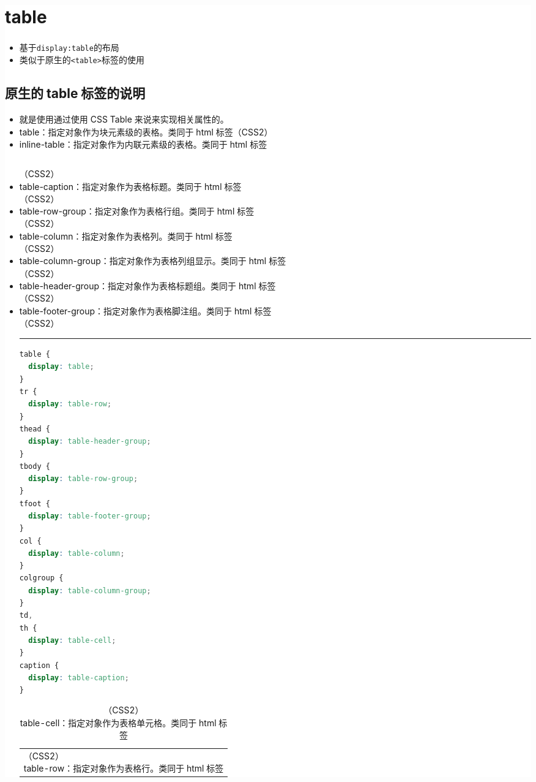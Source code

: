 # table

- 基于`display:table`的布局
- 类似于原生的`<table>`标签的使用

## 原生的 table 标签的说明

- 就是使用通过使用 CSS Table 来说来实现相关属性的。
- table：指定对象作为块元素级的表格。类同于 html 标签<table>（CSS2）
- inline-table：指定对象作为内联元素级的表格。类同于 html 标签<table>（CSS2）
- table-caption：指定对象作为表格标题。类同于 html 标签<caption>（CSS2）
- table-cell：指定对象作为表格单元格。类同于 html 标签<td>（CSS2）
- table-row：指定对象作为表格行。类同于 html 标签<tr>（CSS2）
- table-row-group：指定对象作为表格行组。类同于 html 标签<tbody>（CSS2）
- table-column：指定对象作为表格列。类同于 html 标签<col>（CSS2）
- table-column-group：指定对象作为表格列组显示。类同于 html 标签<colgroup>（CSS2）
- table-header-group：指定对象作为表格标题组。类同于 html 标签<thead>（CSS2）
- table-footer-group：指定对象作为表格脚注组。类同于 html 标签<tfoot>（CSS2）

---

```css
table {
  display: table;
}
tr {
  display: table-row;
}
thead {
  display: table-header-group;
}
tbody {
  display: table-row-group;
}
tfoot {
  display: table-footer-group;
}
col {
  display: table-column;
}
colgroup {
  display: table-column-group;
}
td,
th {
  display: table-cell;
}
caption {
  display: table-caption;
}
```
